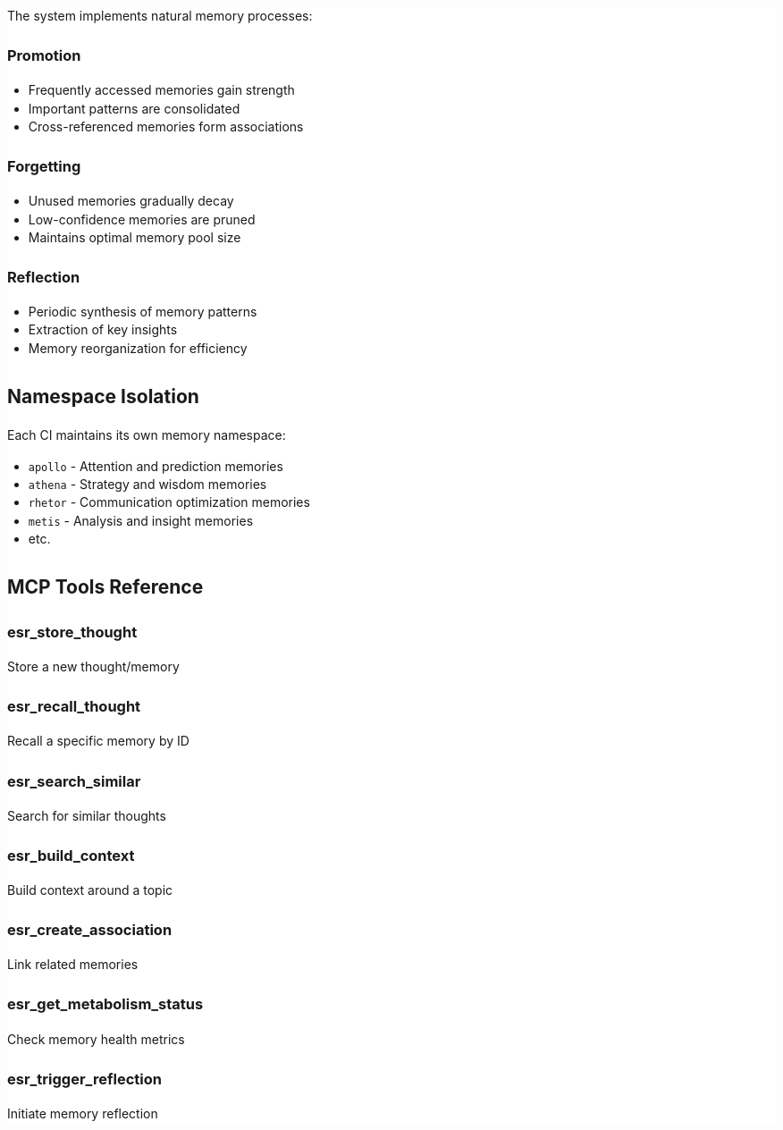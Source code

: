The system implements natural memory processes:

### Promotion
- Frequently accessed memories gain strength
- Important patterns are consolidated
- Cross-referenced memories form associations

### Forgetting
- Unused memories gradually decay
- Low-confidence memories are pruned
- Maintains optimal memory pool size

### Reflection
- Periodic synthesis of memory patterns
- Extraction of key insights
- Memory reorganization for efficiency

## Namespace Isolation

Each CI maintains its own memory namespace:
- `apollo` - Attention and prediction memories
- `athena` - Strategy and wisdom memories
- `rhetor` - Communication optimization memories
- `metis` - Analysis and insight memories
- etc.

## MCP Tools Reference

### esr_store_thought
Store a new thought/memory

### esr_recall_thought
Recall a specific memory by ID

### esr_search_similar
Search for similar thoughts

### esr_build_context
Build context around a topic

### esr_create_association
Link related memories

### esr_get_metabolism_status
Check memory health metrics

### esr_trigger_reflection
Initiate memory reflection
